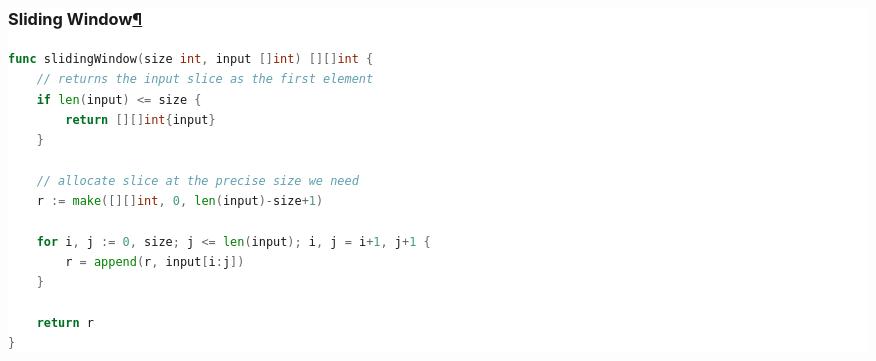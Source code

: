 ### Sliding Window[¶](https://go.dev/wiki/SliceTricks#sliding-window)

```go
func slidingWindow(size int, input []int) [][]int {
    // returns the input slice as the first element
    if len(input) <= size {
        return [][]int{input}
    }

    // allocate slice at the precise size we need
    r := make([][]int, 0, len(input)-size+1)

    for i, j := 0, size; j <= len(input); i, j = i+1, j+1 {
        r = append(r, input[i:j])
    }

    return r
}
```